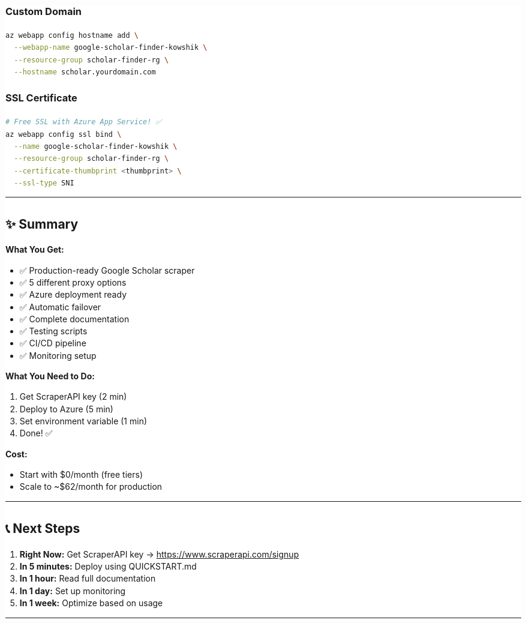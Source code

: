 ### Custom Domain
```bash
az webapp config hostname add \
  --webapp-name google-scholar-finder-kowshik \
  --resource-group scholar-finder-rg \
  --hostname scholar.yourdomain.com
```

### SSL Certificate
```bash
# Free SSL with Azure App Service! ✅
az webapp config ssl bind \
  --name google-scholar-finder-kowshik \
  --resource-group scholar-finder-rg \
  --certificate-thumbprint <thumbprint> \
  --ssl-type SNI
```

---

## ✨ Summary

**What You Get:**
- ✅ Production-ready Google Scholar scraper
- ✅ 5 different proxy options
- ✅ Azure deployment ready
- ✅ Automatic failover
- ✅ Complete documentation
- ✅ Testing scripts
- ✅ CI/CD pipeline
- ✅ Monitoring setup

**What You Need to Do:**
1. Get ScraperAPI key (2 min)
2. Deploy to Azure (5 min)
3. Set environment variable (1 min)
4. Done! ✅

**Cost:**
- Start with $0/month (free tiers)
- Scale to ~$62/month for production

---

## 📞 Next Steps

1. **Right Now:** Get ScraperAPI key → https://www.scraperapi.com/signup
2. **In 5 minutes:** Deploy using QUICKSTART.md
3. **In 1 hour:** Read full documentation
4. **In 1 day:** Set up monitoring
5. **In 1 week:** Optimize based on usage

---